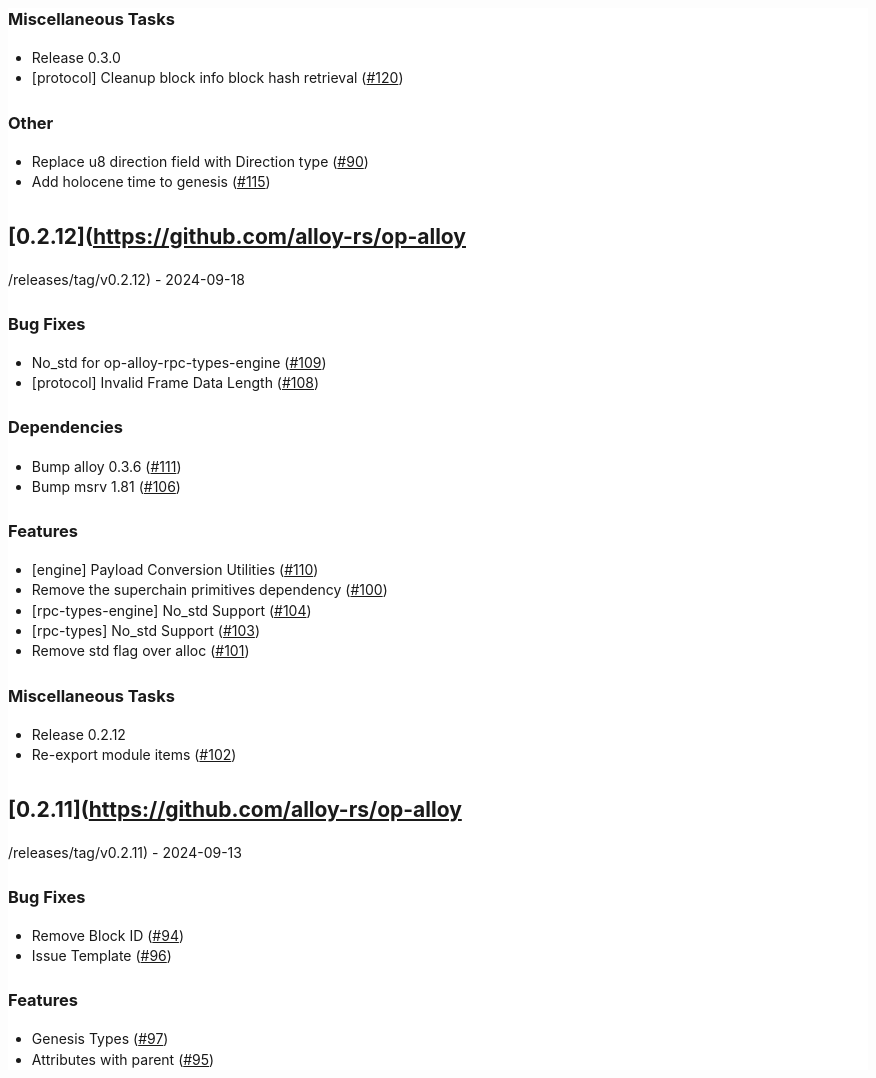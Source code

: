 ### Miscellaneous Tasks

- Release 0.3.0
- [protocol] Cleanup block info block hash retrieval ([#120](https://github.com/alloy-rs/op-alloy/issues/120))

### Other

- Replace u8 direction field with Direction type ([#90](https://github.com/alloy-rs/op-alloy/issues/90))
- Add holocene time to genesis ([#115](https://github.com/alloy-rs/op-alloy/issues/115))

## [0.2.12](https://github.com/alloy-rs/op-alloy
/releases/tag/v0.2.12) - 2024-09-18

### Bug Fixes

- No_std for op-alloy-rpc-types-engine ([#109](https://github.com/alloy-rs/op-alloy/issues/109))
- [protocol] Invalid Frame Data Length ([#108](https://github.com/alloy-rs/op-alloy/issues/108))

### Dependencies

- Bump alloy 0.3.6 ([#111](https://github.com/alloy-rs/op-alloy/issues/111))
- Bump msrv 1.81 ([#106](https://github.com/alloy-rs/op-alloy/issues/106))

### Features

- [engine] Payload Conversion Utilities ([#110](https://github.com/alloy-rs/op-alloy/issues/110))
- Remove the superchain primitives dependency ([#100](https://github.com/alloy-rs/op-alloy/issues/100))
- [rpc-types-engine] No_std Support ([#104](https://github.com/alloy-rs/op-alloy/issues/104))
- [rpc-types] No_std Support ([#103](https://github.com/alloy-rs/op-alloy/issues/103))
- Remove std flag over alloc ([#101](https://github.com/alloy-rs/op-alloy/issues/101))

### Miscellaneous Tasks

- Release 0.2.12
- Re-export module items ([#102](https://github.com/alloy-rs/op-alloy/issues/102))

## [0.2.11](https://github.com/alloy-rs/op-alloy
/releases/tag/v0.2.11) - 2024-09-13

### Bug Fixes

- Remove Block ID ([#94](https://github.com/alloy-rs/op-alloy/issues/94))
- Issue Template ([#96](https://github.com/alloy-rs/op-alloy/issues/96))

### Features

- Genesis Types ([#97](https://github.com/alloy-rs/op-alloy/issues/97))
- Attributes with parent ([#95](https://github.com/alloy-rs/op-alloy/issues/95))
